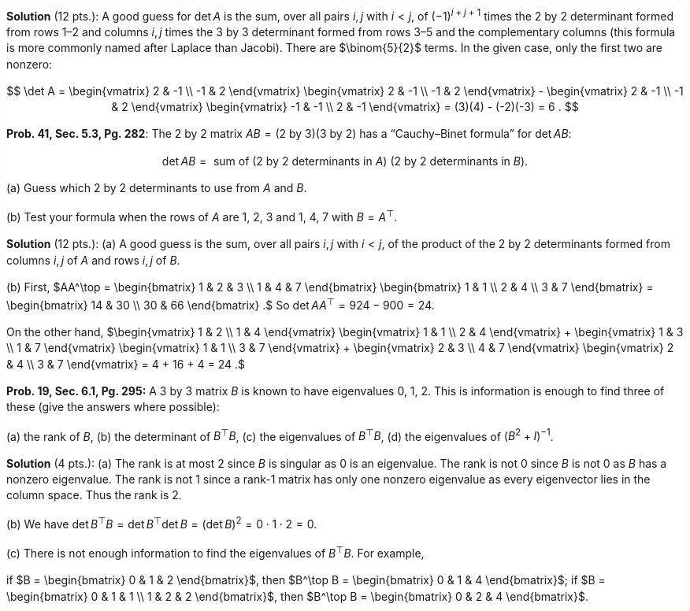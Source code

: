 **Solution** (12 pts.): A good guess for $\det A$ is the sum, over all pairs $i, j$ with $i < j$, of $(-1)^{i+j+1}$ times the 2 by 2 determinant formed from rows 1–2 and columns $i, j$ times the 3 by 3 determinant formed from rows 3–5 and the complementary columns (this formula is more commonly named after Laplace than Jacobi). There are $\binom{5}{2}$ terms. In the given case, only the first two are nonzero:


$$
 \det A = \begin{vmatrix} 2 & -1 \\ -1 & 2 \end{vmatrix} \begin{vmatrix} 2 & -1 \\ -1 & 2 \end{vmatrix} - \begin{vmatrix} 2 & -1 \\ -1 & 2 \end{vmatrix} \begin{vmatrix} -1 & -1 \\ 2 & -1 \end{vmatrix} = (3)(4) - (-2)(-3) = 6 . 
$$


**Prob. 41, Sec. 5.3, Pg. 282**: The 2 by 2 matrix $AB = (2 \text{ by } 3)(3 \text{ by } 2)$ has a “Cauchy–Binet formula” for $\det AB$:


$$
 \det AB = \text{ sum of (2 by 2 determinants in } A) \text{ (2 by 2 determinants in } B) . 
$$


(a) Guess which 2 by 2 determinants to use from $A$ and $B$.

(b) Test your formula when the rows of $A$ are 1, 2, 3 and 1, 4, 7 with $B = A^\top$.

**Solution** (12 pts.): (a) A good guess is the sum, over all pairs $i, j$ with $i < j$, of the product of the 2 by 2 determinants formed from columns $i, j$ of $A$ and rows $i, j$ of $B$.

(b) First, $AA^\top = \begin{bmatrix} 1 & 2 & 3 \\ 1 & 4 & 7 \end{bmatrix} \begin{bmatrix} 1 & 1 \\ 2 & 4 \\ 3 & 7 \end{bmatrix} = \begin{bmatrix} 14 & 30 \\ 30 & 66 \end{bmatrix} .$ So $\det AA^\top = 924 - 900 = 24$.

On the other hand, $\begin{vmatrix} 1 & 2 \\ 1 & 4 \end{vmatrix} \begin{vmatrix} 1 & 1 \\ 2 & 4 \end{vmatrix} + \begin{vmatrix} 1 & 3 \\ 1 & 7 \end{vmatrix} \begin{vmatrix} 1 & 1 \\ 3 & 7 \end{vmatrix} + \begin{vmatrix} 2 & 3 \\ 4 & 7 \end{vmatrix} \begin{vmatrix} 2 & 4 \\ 3 & 7 \end{vmatrix} = 4 + 16 + 4 = 24 .$

**Prob. 19, Sec. 6.1, Pg. 295:** A 3 by 3 matrix $B$ is known to have eigenvalues 0, 1, 2. This is information is enough to find three of these (give the answers where possible):

(a) the rank of $B$,
(b) the determinant of $B^\top B$,
(c) the eigenvalues of $B^\top B$,
(d) the eigenvalues of $(B^2 + I)^{-1}$.

**Solution** (4 pts.): (a) The rank is at most 2 since $B$ is singular as 0 is an eigenvalue. The rank is not 0 since $B$ is not 0 as $B$ has a nonzero eigenvalue. The rank is not 1 since a rank-1 matrix has only one nonzero eigenvalue as every eigenvector lies in the column space. Thus the rank is 2.

(b) We have $\det B^\top B = \det B^\top \det B = (\det B)^2 = 0 \cdot 1 \cdot 2 = 0$.

(c) There is not enough information to find the eigenvalues of $B^\top B$. For example,

if $B = \begin{bmatrix} 0 & 1 & 2 \end{bmatrix}$, then $B^\top B = \begin{bmatrix} 0 & 1 & 4 \end{bmatrix}$; if $B = \begin{bmatrix} 0 & 1 & 1 \\ 1 & 2 & 2 \end{bmatrix}$, then $B^\top B = \begin{bmatrix} 0 & 2 & 4 \end{bmatrix}$.
